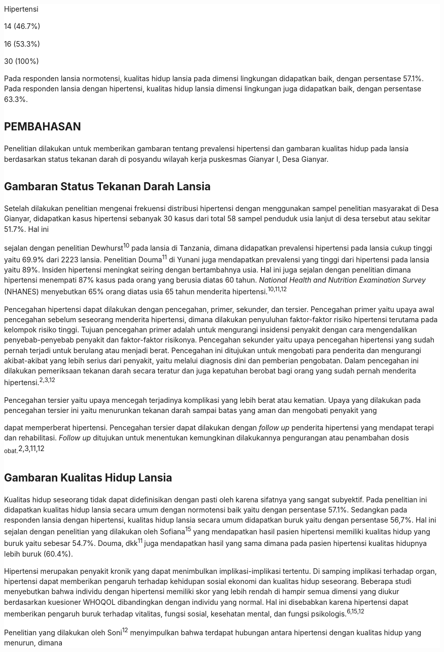 <p><span class="font3">Hipertensi</span></p></td><td style="vertical-align:bottom;">
<p><span class="font3">14 (46.7%)</span></p></td><td style="vertical-align:bottom;">
<p><span class="font3">16 (53.3%)</span></p></td><td style="vertical-align:bottom;">
<p><span class="font3">30 (100%)</span></p></td></tr>
</table>
<p><span class="font6">Pada responden lansia normotensi, kualitas hidup lansia pada dimensi lingkungan didapatkan baik, dengan persentase 57.1%. Pada responden lansia dengan hipertensi, kualitas hidup lansia dimensi lingkungan juga didapatkan baik, dengan persentase 63.3%.</span></p>
<h2><a name="bookmark39"></a><span class="font6" style="font-weight:bold;"><a name="bookmark40"></a>PEMBAHASAN</span></h2>
<p><span class="font6">Penelitian dilakukan untuk memberikan gambaran tentang prevalensi hipertensi dan gambaran kualitas hidup pada lansia berdasarkan status tekanan darah di posyandu wilayah kerja puskesmas Gianyar I, Desa Gianyar.</span></p>
<h2><a name="bookmark41"></a><span class="font6" style="font-weight:bold;"><a name="bookmark42"></a>Gambaran Status Tekanan Darah Lansia</span></h2>
<p><span class="font6">Setelah dilakukan penelitian mengenai frekuensi distribusi hipertensi dengan menggunakan sampel penelitian masyarakat di Desa Gianyar, didapatkan kasus hipertensi sebanyak 30 kasus dari total 58 sampel penduduk usia lanjut di desa tersebut atau sekitar 51.7%. Hal ini</span></p>
<p><span class="font6">sejalan dengan penelitian Dewhurst<sup>10</sup> pada lansia di Tanzania, dimana didapatkan prevalensi hipertensi pada lansia cukup tinggi yaitu 69.9% dari 2223 lansia. Penelitian Douma<sup>11</sup> di Yunani juga mendapatkan prevalensi yang tinggi dari hipertensi pada lansia yaitu 89%. Insiden hipertensi meningkat seiring dengan bertambahnya usia. Hal ini juga sejalan dengan penelitian dimana hipertensi menempati 87% kasus pada orang yang berusia diatas 60 tahun. </span><span class="font6" style="font-style:italic;">National Health and Nutrition Examination Survey </span><span class="font6">(NHANES) menyebutkan 65% orang diatas usia 65 tahun menderita hipertensi.<sup>10,11,12</sup></span></p>
<p><span class="font6">Pencegahan hipertensi dapat dilakukan dengan pencegahan, primer, sekunder, dan tersier. Pencegahan primer yaitu upaya awal pencegahan sebelum seseorang menderita hipertensi, dimana dilakukan penyuluhan faktor-faktor risiko hipertensi terutama pada kelompok risiko tinggi. Tujuan pencegahan primer adalah untuk mengurangi insidensi penyakit dengan cara mengendalikan penyebab-penyebab penyakit dan faktor-faktor risikonya. Pencegahan sekunder yaitu upaya pencegahan hipertensi yang sudah pernah terjadi untuk berulang atau menjadi berat. Pencegahan ini ditujukan untuk mengobati para penderita dan mengurangi akibat-akibat yang lebih serius dari penyakit, yaitu melalui diagnosis dini dan pemberian pengobatan. Dalam pencegahan ini dilakukan pemeriksaan tekanan darah secara teratur dan juga kepatuhan berobat bagi orang yang sudah pernah menderita hipertensi.<sup>2,3,12</sup></span></p>
<p><span class="font6">Pencegahan tersier yaitu upaya mencegah terjadinya komplikasi yang lebih berat atau kematian. Upaya yang dilakukan pada pencegahan tersier ini yaitu menurunkan tekanan darah sampai batas yang aman dan mengobati penyakit yang</span></p>
<p><span class="font6">dapat memperberat hipertensi. Pencegahan tersier dapat dilakukan dengan </span><span class="font6" style="font-style:italic;">follow up </span><span class="font6">penderita hipertensi yang mendapat terapi dan rehabilitasi. </span><span class="font6" style="font-style:italic;">Follow up</span><span class="font6"> ditujukan untuk menentukan kemungkinan dilakukannya pengurangan atau penambahan dosis </span><span class="font2"><sub>obat.</sub>2,3,11,12</span></p>
<h2><a name="bookmark43"></a><span class="font6" style="font-weight:bold;"><a name="bookmark44"></a>Gambaran Kualitas Hidup Lansia</span></h2>
<p><span class="font6">Kualitas hidup seseorang tidak dapat didefinisikan dengan pasti oleh karena sifatnya yang sangat subyektif. Pada penelitian ini didapatkan kualitas hidup lansia secara umum dengan normotensi baik yaitu dengan persentase 57.1%. Sedangkan pada responden lansia dengan hipertensi, kualitas hidup lansia secara umum didapatkan buruk yaitu dengan persentase 56,7%. Hal ini sejalan dengan penelitian yang dilakukan oleh Sofiana<sup>15</sup> yang mendapatkan hasil pasien hipertensi memiliki kualitas hidup yang buruk yaitu sebesar 54.7%. Douma, dkk<sup>11 </sup>juga mendapatkan hasil yang sama dimana pada pasien hipertensi kualitas hidupnya lebih buruk (60.4%).</span></p>
<p><span class="font6">Hipertensi merupakan penyakit kronik yang dapat menimbulkan implikasi-implikasi tertentu. Di samping implikasi terhadap organ, hipertensi dapat memberikan pengaruh terhadap kehidupan sosial ekonomi dan kualitas hidup seseorang. Beberapa studi menyebutkan bahwa individu dengan hipertensi memiliki skor yang lebih rendah di hampir semua dimensi yang diukur berdasarkan kuesioner WHOQOL dibandingkan dengan individu yang normal. Hal ini disebabkan karena hipertensi dapat memberikan pengaruh buruk terhadap vitalitas, fungsi sosial, kesehatan mental, dan fungsi psikologis.<sup>6,15,12</sup></span></p>
<p><span class="font6">Penelitian yang dilakukan oleh Soni<sup>12</sup> menyimpulkan bahwa terdapat hubungan antara hipertensi dengan kualitas hidup yang menurun, dimana</span></p>